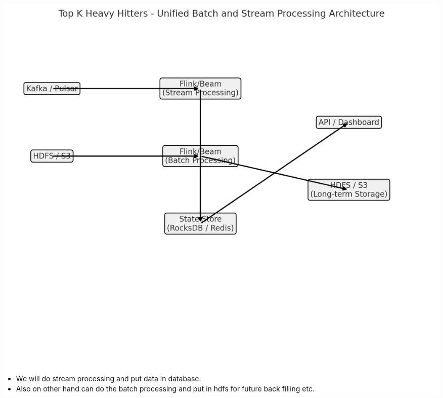 ![alt text](image-11.png)

- We will do stream processing and put data in database.
- Also on other hand can do the batch processing and put in hdfs for future back filling etc.





